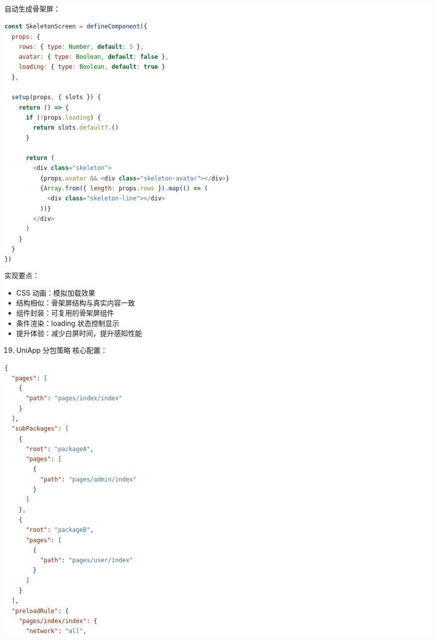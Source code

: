 自动生成骨架屏：
```javascript
const SkeletonScreen = defineComponent({
  props: {
    rows: { type: Number, default: 5 },
    avatar: { type: Boolean, default: false },
    loading: { type: Boolean, default: true }
  },
  
  setup(props, { slots }) {
    return () => {
      if (!props.loading) {
        return slots.default?.()
      }
      
      return (
        <div class="skeleton">
          {props.avatar && <div class="skeleton-avatar"></div>}
          {Array.from({ length: props.rows }).map(() => (
            <div class="skeleton-line"></div>
          ))}
        </div>
      )
    }
  }
})
```

实现要点：
* CSS 动画：模拟加载效果
* 结构相似：骨架屏结构与真实内容一致
* 组件封装：可复用的骨架屏组件
* 条件渲染：loading 状态控制显示
* 提升体验：减少白屏时间，提升感知性能

19. UniApp 分包策略
核心配置：
```json
{
  "pages": [
    {
      "path": "pages/index/index"
    }
  ],
  "subPackages": [
    {
      "root": "packageA",
      "pages": [
        {
          "path": "pages/admin/index"
        }
      ]
    },
    {
      "root": "packageB",
      "pages": [
        {
          "path": "pages/user/index"
        }
      ]
    }
  ],
  "preloadRule": {
    "pages/index/index": {
      "network": "all",
```